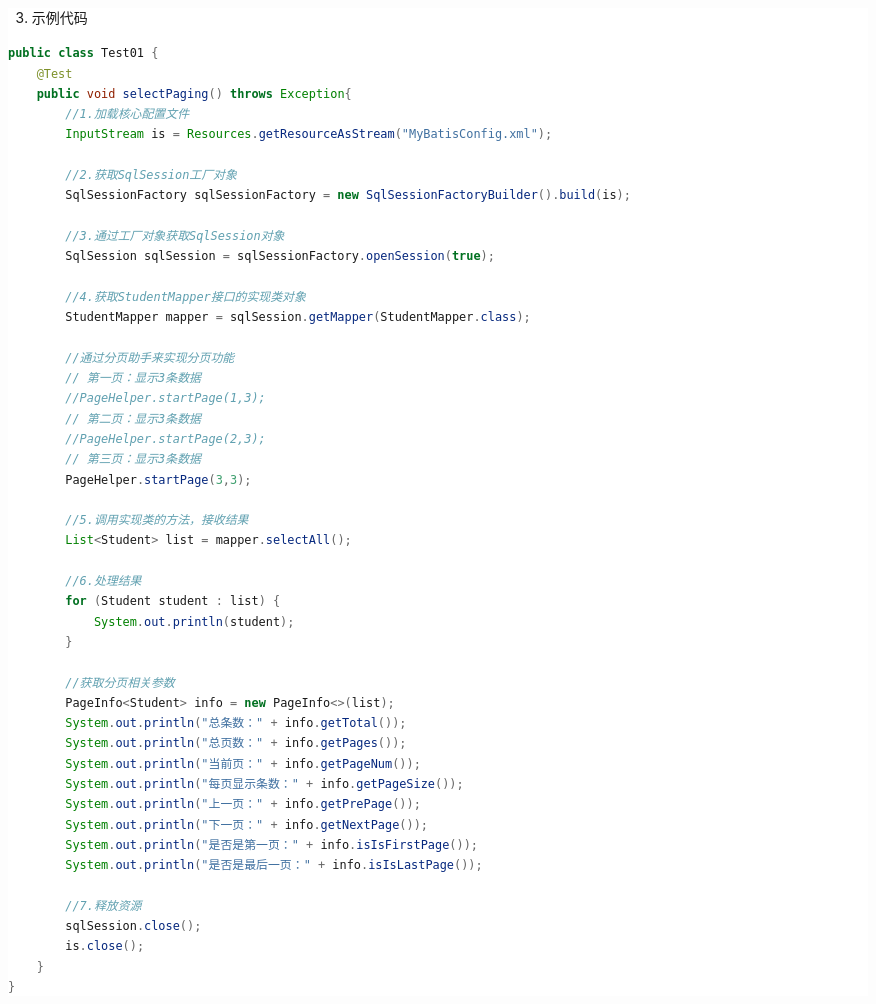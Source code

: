 3. 示例代码

```java
public class Test01 {
    @Test
    public void selectPaging() throws Exception{
        //1.加载核心配置文件
        InputStream is = Resources.getResourceAsStream("MyBatisConfig.xml");

        //2.获取SqlSession工厂对象
        SqlSessionFactory sqlSessionFactory = new SqlSessionFactoryBuilder().build(is);

        //3.通过工厂对象获取SqlSession对象
        SqlSession sqlSession = sqlSessionFactory.openSession(true);

        //4.获取StudentMapper接口的实现类对象
        StudentMapper mapper = sqlSession.getMapper(StudentMapper.class);

        //通过分页助手来实现分页功能
        // 第一页：显示3条数据
        //PageHelper.startPage(1,3);
        // 第二页：显示3条数据
        //PageHelper.startPage(2,3);
        // 第三页：显示3条数据
        PageHelper.startPage(3,3);

        //5.调用实现类的方法，接收结果
        List<Student> list = mapper.selectAll();

        //6.处理结果
        for (Student student : list) {
            System.out.println(student);
        }

        //获取分页相关参数
        PageInfo<Student> info = new PageInfo<>(list);
        System.out.println("总条数：" + info.getTotal());
        System.out.println("总页数：" + info.getPages());
        System.out.println("当前页：" + info.getPageNum());
        System.out.println("每页显示条数：" + info.getPageSize());
        System.out.println("上一页：" + info.getPrePage());
        System.out.println("下一页：" + info.getNextPage());
        System.out.println("是否是第一页：" + info.isIsFirstPage());
        System.out.println("是否是最后一页：" + info.isIsLastPage());

        //7.释放资源
        sqlSession.close();
        is.close();
    }
}
```

